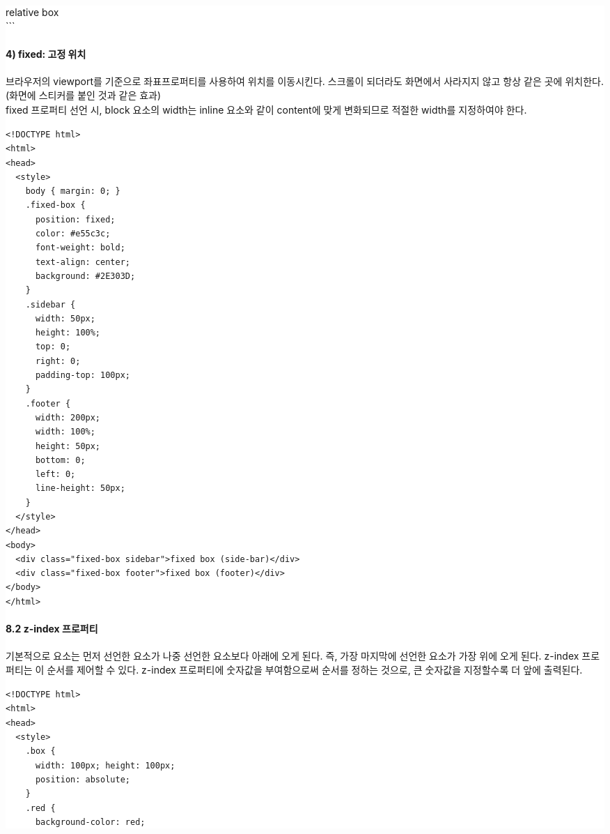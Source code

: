   </div>
  <div class="parent">
    <div class="relative-box">relative box</div>
  </div>
</body>
</html>
```

#### 4) fixed: 고정 위치
브라우저의 viewport를 기준으로 좌표프로퍼티를 사용하여 위치를 이동시킨다. 스크롤이 되더라도 화면에서 사라지지 않고 항상 같은 곳에 위치한다. (화면에 스티커를 붙인 것과 같은 효과)  
fixed 프로퍼티 선언 시, block 요소의 width는 inline 요소와 같이 content에 맞게 변화되므로 적절한 width를 지정하여야 한다.
```
<!DOCTYPE html>
<html>
<head>
  <style>
    body { margin: 0; }
    .fixed-box {
      position: fixed;
      color: #e55c3c;
      font-weight: bold;
      text-align: center;
      background: #2E303D;
    }
    .sidebar {
      width: 50px;
      height: 100%;
      top: 0;
      right: 0;
      padding-top: 100px;
    }
    .footer {
      width: 200px;
      width: 100%;
      height: 50px;
      bottom: 0;
      left: 0;
      line-height: 50px;
    }
  </style>
</head>
<body>
  <div class="fixed-box sidebar">fixed box (side-bar)</div>
  <div class="fixed-box footer">fixed box (footer)</div>
</body>
</html>
```

#### 8.2 z-index 프로퍼티
기본적으로 요소는 먼저 선언한 요소가 나중 선언한 요소보다 아래에 오게 된다. 즉, 가장 마지막에 선언한 요소가 가장 위에 오게 된다.
z-index 프로퍼티는 이 순서를 제어할 수 있다.
z-index 프로퍼티에 숫자값을 부여함으로써 순서를 정하는 것으로, 큰 숫자값을 지정할수록 더 앞에 출력된다.
```
<!DOCTYPE html>
<html>
<head>
  <style>
    .box {
      width: 100px; height: 100px;
      position: absolute;
    }
    .red {
      background-color: red;
